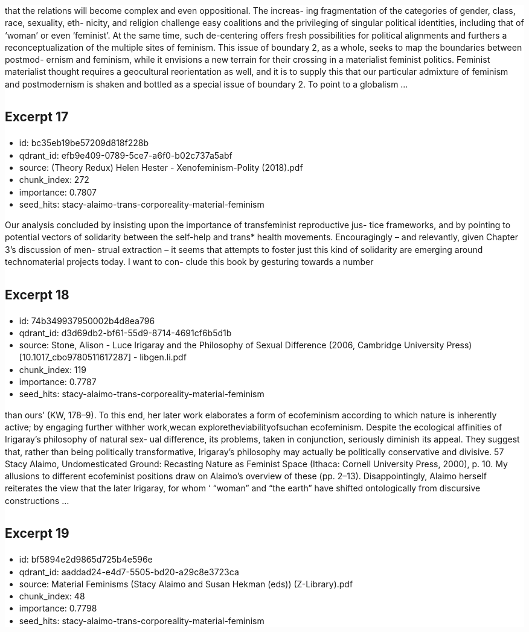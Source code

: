 that the relations will become complex and even oppositional. The increas- ing fragmentation of the categories of gender, class, race, sexuality, eth- nicity, and religion challenge easy coalitions and the privileging of singular political identities, including that of ‘woman’ or even ‘feminist’. At the same time, such de-centering offers fresh possibilities for political alignments and furthers a reconceptualization of the multiple sites of feminism. This issue of boundary 2, as a whole, seeks to map the boundaries between postmod- ernism and feminism, while it envisions a new terrain for their crossing in a materialist feminist politics. Feminist materialist thought requires a geocultural reorientation as well, and it is to supply this that our particular admixture of feminism and postmodernism is shaken and bottled as a special issue of boundary 2. To point to a globalism …

## Excerpt 17
- id: bc35eb19be57209d818f228b
- qdrant_id: efb9e409-0789-5ce7-a6f0-b02c737a5abf
- source: (Theory Redux) Helen Hester - Xenofeminism-Polity (2018).pdf
- chunk_index: 272
- importance: 0.7807
- seed_hits: stacy-alaimo-trans-corporeality-material-feminism

Our analysis concluded by insisting upon the importance of transfeminist reproductive jus- tice frameworks, and by pointing to potential vectors of solidarity between the self-help and trans* health movements. Encouragingly – and relevantly, given Chapter 3’s discussion of men- strual extraction – it seems that attempts to foster just this kind of solidarity are emerging around technomaterial projects today. I want to con- clude this book by gesturing towards a number

## Excerpt 18
- id: 74b349937950002b4d8ea796
- qdrant_id: d3d69db2-bf61-55d9-8714-4691cf6b5d1b
- source: Stone, Alison - Luce Irigaray and the Philosophy of Sexual Difference (2006, Cambridge University Press) [10.1017_cbo9780511617287] - libgen.li.pdf
- chunk_index: 119
- importance: 0.7787
- seed_hits: stacy-alaimo-trans-corporeality-material-feminism

than ours’ (KW, 178–9). To this end, her later work elaborates a form of ecofeminism according to which nature is inherently active; by engaging further withher work,wecan exploretheviabilityofsuchan ecofeminism. Despite the ecological afﬁnities of Irigaray’s philosophy of natural sex- ual difference, its problems, taken in conjunction, seriously diminish its appeal. They suggest that, rather than being politically transformative, Irigaray’s philosophy may actually be politically conservative and divisive. 57 Stacy Alaimo, Undomesticated Ground: Recasting Nature as Feminist Space (Ithaca: Cornell University Press, 2000), p. 10. My allusions to different ecofeminist positions draw on Alaimo’s overview of these (pp. 2–13). Disappointingly, Alaimo herself reiterates the view that the later Irigaray, for whom ‘ “woman” and “the earth” have shifted ontologically from discursive constructions …

## Excerpt 19
- id: bf5894e2d9865d725b4e596e
- qdrant_id: aaddad24-e4d7-5505-bd20-a29c8e3723ca
- source: Material Feminisms (Stacy Alaimo and Susan Hekman (eds)) (Z-Library).pdf
- chunk_index: 48
- importance: 0.7798
- seed_hits: stacy-alaimo-trans-corporeality-material-feminism
